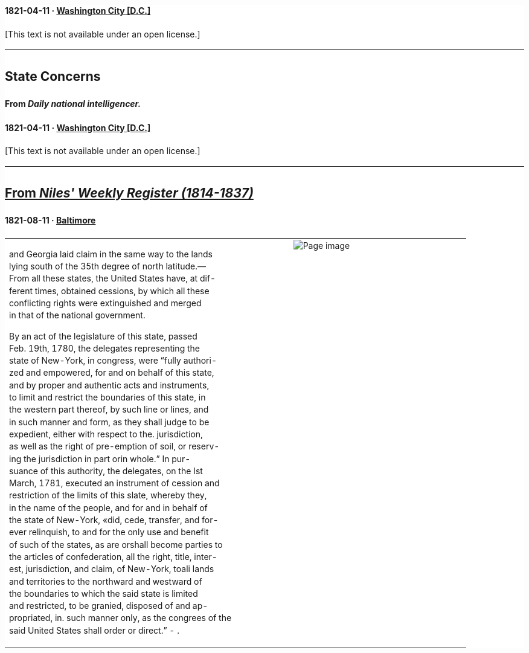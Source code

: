 #### 1821-04-11 &middot; [Washington City [D.C.]](http://dbpedia.org/resource/Washington%2C_D.C.)

[This text is not available under an open license.]

---

## State Concerns

#### From _Daily national intelligencer._

#### 1821-04-11 &middot; [Washington City [D.C.]](http://dbpedia.org/resource/Washington%2C_D.C.)

[This text is not available under an open license.]

---

## [From _Niles' Weekly Register (1814-1837)_](https://archive.org/details/sim_niles-national-register_1821-08-11_20_518/page/n8/mode/1up?view=theater)

#### 1821-08-11 &middot; [Baltimore](http://dbpedia.org/resource/Baltimore)

<table style="width: 100%;"><tr><td style="width: 50%">

  
and Georgia laid claim in the same way to the lands  
lying south of the 35th degree of north latitude.—  
From all these states, the United States have, at dif-  
ferent times, obtained cessions, by which all these  
conflicting rights were extinguished and merged  
in that of the national government.  
  
By an act of the legislature of this state, passed  
Feb. 19th, 1780, the delegates representing the  
state of New-York, in congress, were “fully authori-  
zed and empowered, for and on behalf of this state,  
and by proper and authentic acts and instruments,  
to limit and restrict the boundaries of this state, in  
the western part thereof, by such line or lines, and  
in such manner and form, as they shall judge to be  
expedient, either with respect to the. jurisdiction,  
as well as the right of pre-emption of soil, or reserv-  
ing the jurisdiction in part orin whole.” In pur-  
suance of this authority, the delegates, on the Ist  
March, 1781, executed an instrument of cession and  
restriction of the limits of this slate, whereby they,  
in the name of the people, and for and in behalf of  
the state of New-York, «did, cede, transfer, and for-  
ever relinquish, to and for the only use and benefit  
of such of the states, as are orshall become parties to  
the articles of confederation, all the right, title, inter-  
est, jurisdiction, and claim, of New-York, toali lands  
and territories to the northward and westward of  
the boundaries to which the said state is limited  
and restricted, to be granied, disposed of and ap-  
propriated, in. such manner only, as the congrees of the  
said United States shall order or direct.” - .
</td><td style="width: 50%; max-height: 75%; margin: auto; display: block;">
<img alt="Page image" src="https://iiif.archive.org/image/iiif/2/sim_niles-national-register_1821-08-11_20_518%2Fsim_niles-national-register_1821-08-11_20_518_jp2.zip%2Fsim_niles-national-register_1821-08-11_20_518_jp2%2Fsim_niles-national-register_1821-08-11_20_518_0008.jp2/pct:48.83110687022901,22.676096997690532,39.599236641221374,32.86662817551963/,600/0/default.jpg"/>
</td>
</tr></table>
